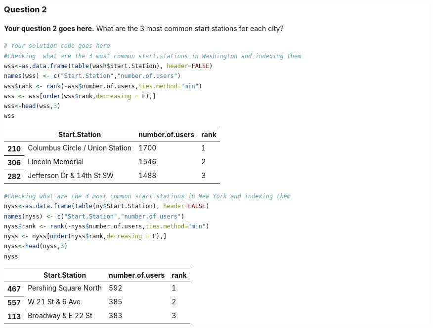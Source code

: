### Question 2

**Your question 2 goes here.**
What are the 3 most common start stations for each city?


```R
# Your solution code goes here
#Checking  what are the 3 most common start.stations in Washington and indexing them
wss<-as.data.frame(table(wash$Start.Station), header=FALSE)
names(wss) <- c("Start.Station","number.of.users")
wss$rank <- rank(-wss$number.of.users,ties.method="min")
wss <- wss[order(wss$rank,decreasing = F),]
wss<-head(wss,3)
wss
```


<table>
<thead><tr><th></th><th scope=col>Start.Station</th><th scope=col>number.of.users</th><th scope=col>rank</th></tr></thead>
<tbody>
	<tr><th scope=row>210</th><td>Columbus Circle / Union Station</td><td>1700                           </td><td>1                              </td></tr>
	<tr><th scope=row>306</th><td>Lincoln Memorial               </td><td>1546                           </td><td>2                              </td></tr>
	<tr><th scope=row>282</th><td><span style=white-space:pre-wrap>Jefferson Dr &amp; 14th St SW      </span></td><td>1488                                                                       </td><td>3                                                                          </td></tr>
</tbody>
</table>




```R
#Checking what are the 3 most common start.stations in New York and indexing them
nyss<-as.data.frame(table(ny$Start.Station), header=FALSE)
names(nyss) <- c("Start.Station","number.of.users")
nyss$rank <- rank(-nyss$number.of.users,ties.method="min")
nyss <- nyss[order(nyss$rank,decreasing = F),]
nyss<-head(nyss,3)
nyss
```


<table>
<thead><tr><th></th><th scope=col>Start.Station</th><th scope=col>number.of.users</th><th scope=col>rank</th></tr></thead>
<tbody>
	<tr><th scope=row>467</th><td>Pershing Square North</td><td>592                  </td><td>1                    </td></tr>
	<tr><th scope=row>557</th><td><span style=white-space:pre-wrap>W 21 St &amp; 6 Ave      </span></td><td>385                                                              </td><td>2                                                                </td></tr>
	<tr><th scope=row>113</th><td><span style=white-space:pre-wrap>Broadway &amp; E 22 St   </span></td><td>383                                                              </td><td>3                                                                </td></tr>
</tbody>
</table>
